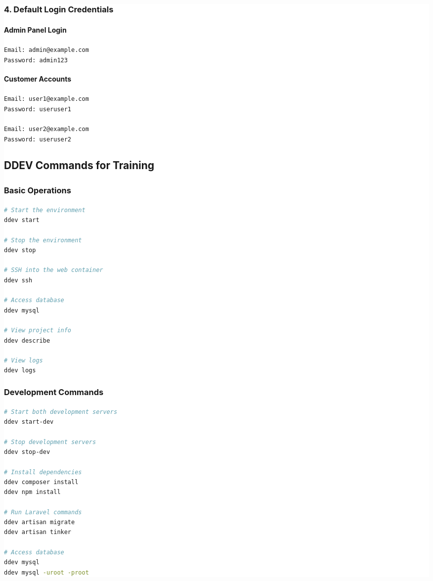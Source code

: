### 4. Default Login Credentials

#### Admin Panel Login
```
Email: admin@example.com
Password: admin123
```

#### Customer Accounts
```
Email: user1@example.com
Password: useruser1

Email: user2@example.com  
Password: useruser2
```

## DDEV Commands for Training

### Basic Operations
```bash
# Start the environment
ddev start

# Stop the environment
ddev stop

# SSH into the web container
ddev ssh

# Access database
ddev mysql

# View project info
ddev describe

# View logs
ddev logs
```

### Development Commands
```bash
# Start both development servers
ddev start-dev

# Stop development servers  
ddev stop-dev

# Install dependencies
ddev composer install
ddev npm install

# Run Laravel commands
ddev artisan migrate
ddev artisan tinker

# Access database
ddev mysql
ddev mysql -uroot -proot
```
